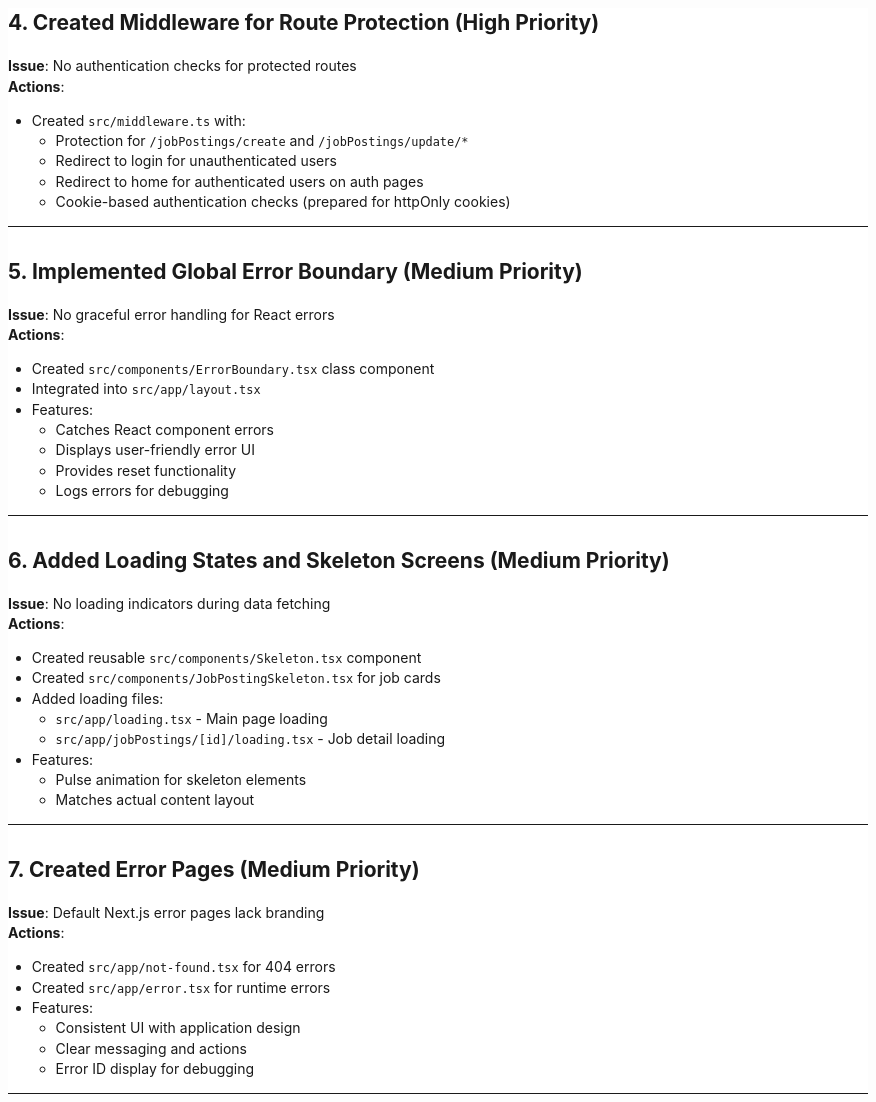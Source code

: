 
## 4. Created Middleware for Route Protection (High Priority)
**Issue**: No authentication checks for protected routes  
**Actions**:
- Created `src/middleware.ts` with:
  - Protection for `/jobPostings/create` and `/jobPostings/update/*`
  - Redirect to login for unauthenticated users
  - Redirect to home for authenticated users on auth pages
  - Cookie-based authentication checks (prepared for httpOnly cookies)

---

## 5. Implemented Global Error Boundary (Medium Priority)
**Issue**: No graceful error handling for React errors  
**Actions**:
- Created `src/components/ErrorBoundary.tsx` class component
- Integrated into `src/app/layout.tsx`
- Features:
  - Catches React component errors
  - Displays user-friendly error UI
  - Provides reset functionality
  - Logs errors for debugging

---

## 6. Added Loading States and Skeleton Screens (Medium Priority)
**Issue**: No loading indicators during data fetching  
**Actions**:
- Created reusable `src/components/Skeleton.tsx` component
- Created `src/components/JobPostingSkeleton.tsx` for job cards
- Added loading files:
  - `src/app/loading.tsx` - Main page loading
  - `src/app/jobPostings/[id]/loading.tsx` - Job detail loading
- Features:
  - Pulse animation for skeleton elements
  - Matches actual content layout

---

## 7. Created Error Pages (Medium Priority)
**Issue**: Default Next.js error pages lack branding  
**Actions**:
- Created `src/app/not-found.tsx` for 404 errors
- Created `src/app/error.tsx` for runtime errors
- Features:
  - Consistent UI with application design
  - Clear messaging and actions
  - Error ID display for debugging

---